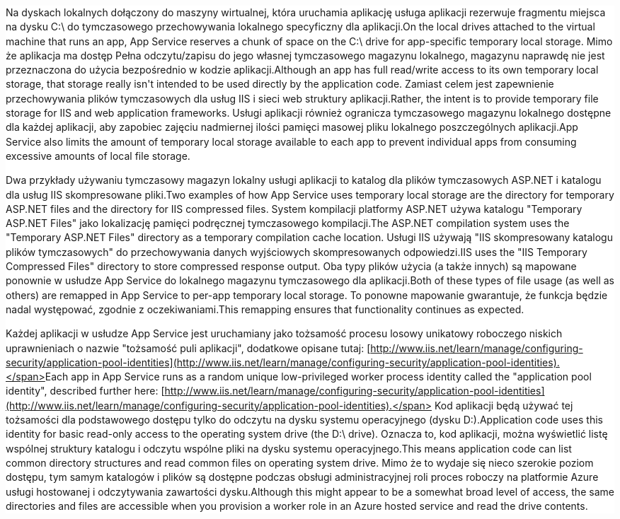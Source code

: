 <span data-ttu-id="f015c-142">Na dyskach lokalnych dołączony do maszyny wirtualnej, która uruchamia aplikację usługa aplikacji rezerwuje fragmentu miejsca na dysku C:\ do tymczasowego przechowywania lokalnego specyficzny dla aplikacji.</span><span class="sxs-lookup"><span data-stu-id="f015c-142">On the local drives attached to the virtual machine that runs an app, App Service reserves a chunk of space on the C:\ drive for app-specific temporary local storage.</span></span> <span data-ttu-id="f015c-143">Mimo że aplikacja ma dostęp Pełna odczytu/zapisu do jego własnej tymczasowego magazynu lokalnego, magazynu naprawdę nie jest przeznaczona do użycia bezpośrednio w kodzie aplikacji.</span><span class="sxs-lookup"><span data-stu-id="f015c-143">Although an app has full read/write access to its own temporary local storage, that storage really isn't intended to be used directly by the application code.</span></span> <span data-ttu-id="f015c-144">Zamiast celem jest zapewnienie przechowywania plików tymczasowych dla usług IIS i sieci web struktury aplikacji.</span><span class="sxs-lookup"><span data-stu-id="f015c-144">Rather, the intent is to provide temporary file storage for IIS and web application frameworks.</span></span> <span data-ttu-id="f015c-145">Usługi aplikacji również ogranicza tymczasowego magazynu lokalnego dostępne dla każdej aplikacji, aby zapobiec zajęciu nadmiernej ilości pamięci masowej pliku lokalnego poszczególnych aplikacji.</span><span class="sxs-lookup"><span data-stu-id="f015c-145">App Service also limits the amount of temporary local storage available to each app to prevent individual apps from consuming excessive amounts of local file storage.</span></span>

<span data-ttu-id="f015c-146">Dwa przykłady używaniu tymczasowy magazyn lokalny usługi aplikacji to katalog dla plików tymczasowych ASP.NET i katalogu dla usług IIS skompresowane pliki.</span><span class="sxs-lookup"><span data-stu-id="f015c-146">Two examples of how App Service uses temporary local storage are the directory for temporary ASP.NET files and the directory for IIS compressed files.</span></span> <span data-ttu-id="f015c-147">System kompilacji platformy ASP.NET używa katalogu "Temporary ASP.NET Files" jako lokalizację pamięci podręcznej tymczasowego kompilacji.</span><span class="sxs-lookup"><span data-stu-id="f015c-147">The ASP.NET compilation system uses the "Temporary ASP.NET Files" directory as a temporary compilation cache location.</span></span> <span data-ttu-id="f015c-148">Usługi IIS używają "IIS skompresowany katalogu plików tymczasowych" do przechowywania danych wyjściowych skompresowanych odpowiedzi.</span><span class="sxs-lookup"><span data-stu-id="f015c-148">IIS uses the "IIS Temporary Compressed Files" directory to store compressed response output.</span></span> <span data-ttu-id="f015c-149">Oba typy plików użycia (a także innych) są mapowane ponownie w usłudze App Service do lokalnego magazynu tymczasowego dla aplikacji.</span><span class="sxs-lookup"><span data-stu-id="f015c-149">Both of these types of file usage (as well as others) are remapped in App Service to per-app temporary local storage.</span></span> <span data-ttu-id="f015c-150">To ponowne mapowanie gwarantuje, że funkcja będzie nadal występować, zgodnie z oczekiwaniami.</span><span class="sxs-lookup"><span data-stu-id="f015c-150">This remapping ensures that functionality continues as expected.</span></span>

<span data-ttu-id="f015c-151">Każdej aplikacji w usłudze App Service jest uruchamiany jako tożsamość procesu losowy unikatowy roboczego niskich uprawnieniach o nazwie "tożsamość puli aplikacji", dodatkowe opisane tutaj: [http://www.iis.net/learn/manage/configuring-security/application-pool-identities](http://www.iis.net/learn/manage/configuring-security/application-pool-identities).</span><span class="sxs-lookup"><span data-stu-id="f015c-151">Each app in App Service runs as a random unique low-privileged worker process identity called the "application pool identity", described further here: [http://www.iis.net/learn/manage/configuring-security/application-pool-identities](http://www.iis.net/learn/manage/configuring-security/application-pool-identities).</span></span> <span data-ttu-id="f015c-152">Kod aplikacji będą używać tej tożsamości dla podstawowego dostępu tylko do odczytu na dysku systemu operacyjnego (dysku D:\).</span><span class="sxs-lookup"><span data-stu-id="f015c-152">Application code uses this identity for basic read-only access to the operating system drive (the D:\ drive).</span></span> <span data-ttu-id="f015c-153">Oznacza to, kod aplikacji, można wyświetlić listę wspólnej struktury katalogu i odczytu wspólne pliki na dysku systemu operacyjnego.</span><span class="sxs-lookup"><span data-stu-id="f015c-153">This means application code can list common directory structures and read common files on operating system drive.</span></span> <span data-ttu-id="f015c-154">Mimo że to wydaje się nieco szerokie poziom dostępu, tym samym katalogów i plików są dostępne podczas obsługi administracyjnej roli proces roboczy na platformie Azure usługi hostowanej i odczytywania zawartości dysku.</span><span class="sxs-lookup"><span data-stu-id="f015c-154">Although this might appear to be a somewhat broad level of access, the same directories and files are accessible when you provision a worker role in an Azure hosted service and read the drive contents.</span></span> 
